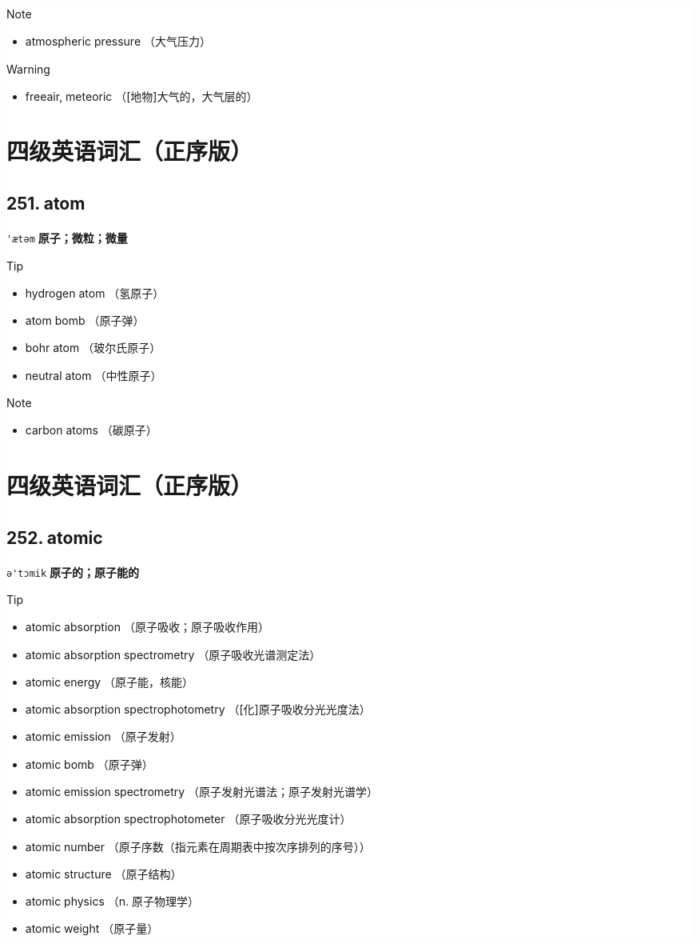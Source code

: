 > [!NOTE]
>
> - atmospheric pressure （大气压力）
>

> [!WARNING]
>
> - freeair, meteoric （[地物]大气的，大气层的）
>

# 四级英语词汇（正序版）

## 251. atom

`'ætəm`  **原子；微粒；微量**

> [!TIP]
>
> - hydrogen atom （氢原子）
>
> - atom bomb （原子弹）
>
> - bohr atom （玻尔氏原子）
>
> - neutral atom （中性原子）
>

> [!NOTE]
>
> - carbon atoms （碳原子）
>

# 四级英语词汇（正序版）

## 252. atomic

`ə'tɔmik`  **原子的；原子能的**

> [!TIP]
>
> - atomic absorption （原子吸收；原子吸收作用）
>
> - atomic absorption spectrometry （原子吸收光谱测定法）
>
> - atomic energy （原子能，核能）
>
> - atomic absorption spectrophotometry （[化]原子吸收分光光度法）
>
> - atomic emission （原子发射）
>
> - atomic bomb （原子弹）
>
> - atomic emission spectrometry （原子发射光谱法；原子发射光谱学）
>
> - atomic absorption spectrophotometer （原子吸收分光光度计）
>
> - atomic number （原子序数（指元素在周期表中按次序排列的序号））
>
> - atomic structure （原子结构）
>
> - atomic physics （n. 原子物理学）
>
> - atomic weight （原子量）